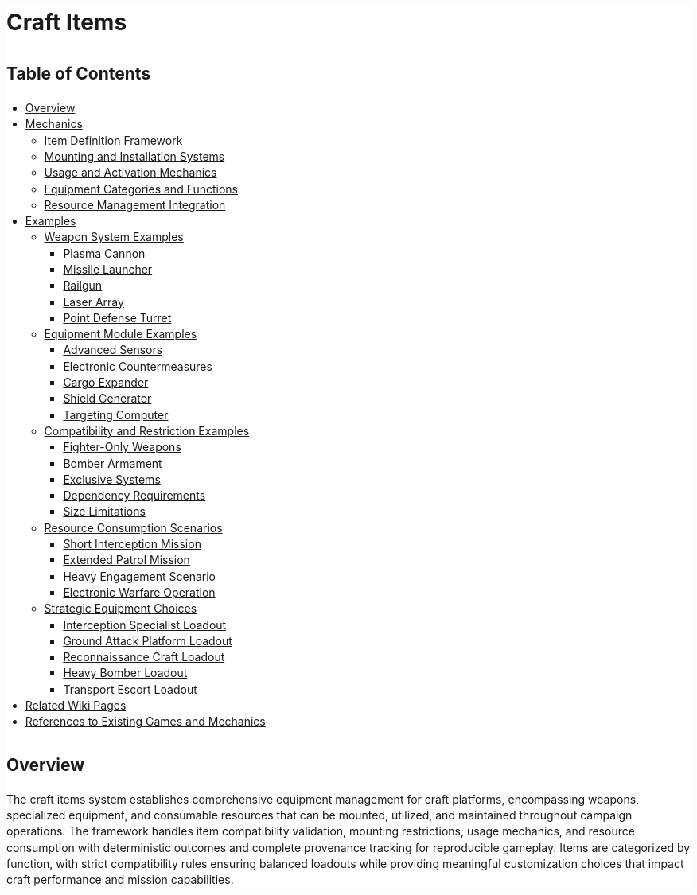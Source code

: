 # Craft Items

## Table of Contents
- [Overview](#overview)
- [Mechanics](#mechanics)
  - [Item Definition Framework](#item-definition-framework)
  - [Mounting and Installation Systems](#mounting-and-installation-systems)
  - [Usage and Activation Mechanics](#usage-and-activation-mechanics)
  - [Equipment Categories and Functions](#equipment-categories-and-functions)
  - [Resource Management Integration](#resource-management-integration)
- [Examples](#examples)
  - [Weapon System Examples](#weapon-system-examples)
    - [Plasma Cannon](#plasma-cannon)
    - [Missile Launcher](#missile-launcher)
    - [Railgun](#railgun)
    - [Laser Array](#laser-array)
    - [Point Defense Turret](#point-defense-turret)
  - [Equipment Module Examples](#equipment-module-examples)
    - [Advanced Sensors](#advanced-sensors)
    - [Electronic Countermeasures](#electronic-countermeasures)
    - [Cargo Expander](#cargo-expander)
    - [Shield Generator](#shield-generator)
    - [Targeting Computer](#targeting-computer)
  - [Compatibility and Restriction Examples](#compatibility-and-restriction-examples)
    - [Fighter-Only Weapons](#fighter-only-weapons)
    - [Bomber Armament](#bomber-armament)
    - [Exclusive Systems](#exclusive-systems)
    - [Dependency Requirements](#dependency-requirements)
    - [Size Limitations](#size-limitations)
  - [Resource Consumption Scenarios](#resource-consumption-scenarios)
    - [Short Interception Mission](#short-interception-mission)
    - [Extended Patrol Mission](#extended-patrol-mission)
    - [Heavy Engagement Scenario](#heavy-engagement-scenario)
    - [Electronic Warfare Operation](#electronic-warfare-operation)
  - [Strategic Equipment Choices](#strategic-equipment-choices)
    - [Interception Specialist Loadout](#interception-specialist-loadout)
    - [Ground Attack Platform Loadout](#ground-attack-platform-loadout)
    - [Reconnaissance Craft Loadout](#reconnaissance-craft-loadout)
    - [Heavy Bomber Loadout](#heavy-bomber-loadout)
    - [Transport Escort Loadout](#transport-escort-loadout)
- [Related Wiki Pages](#related-wiki-pages)
- [References to Existing Games and Mechanics](#references-to-existing-games-and-mechanics)

## Overview

The craft items system establishes comprehensive equipment management for craft platforms, encompassing weapons, specialized equipment, and consumable resources that can be mounted, utilized, and maintained throughout campaign operations. The framework handles item compatibility validation, mounting restrictions, usage mechanics, and resource consumption with deterministic outcomes and complete provenance tracking for reproducible gameplay. Items are categorized by function, with strict compatibility rules ensuring balanced loadouts while providing meaningful customization choices that impact craft performance and mission capabilities.
